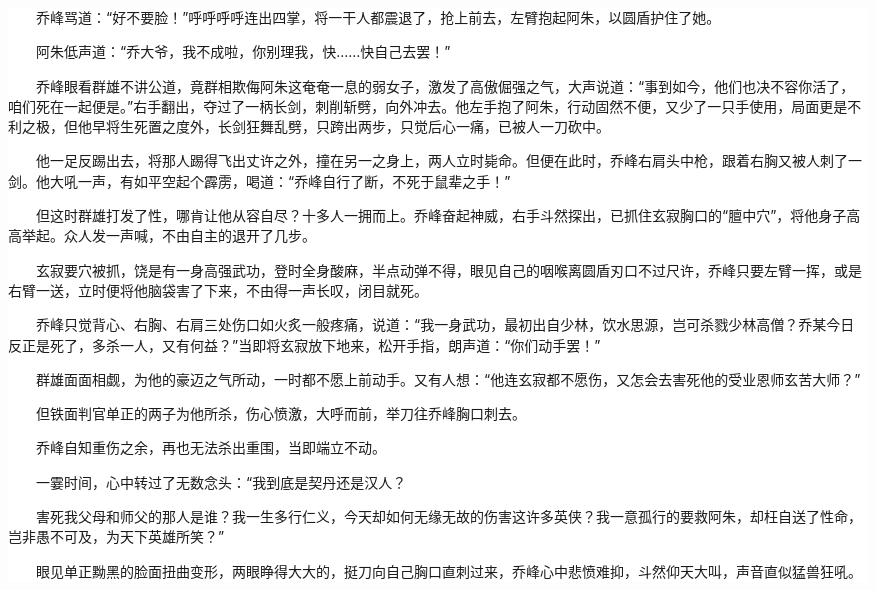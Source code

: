 　　乔峰骂道：“好不要脸！”呼呼呼呼连出四掌，将一干人都震退了，抢上前去，左臂抱起阿朱，以圆盾护住了她。

　　阿朱低声道：“乔大爷，我不成啦，你别理我，快……快自己去罢！”

　　乔峰眼看群雄不讲公道，竟群相欺侮阿朱这奄奄一息的弱女子，激发了高傲倔强之气，大声说道：“事到如今，他们也决不容你活了，咱们死在一起便是。”右手翻出，夺过了一柄长剑，刺削斩劈，向外冲去。他左手抱了阿朱，行动固然不便，又少了一只手使用，局面更是不利之极，但他早将生死置之度外，长剑狂舞乱劈，只跨出两步，只觉后心一痛，已被人一刀砍中。

　　他一足反踢出去，将那人踢得飞出丈许之外，撞在另一之身上，两人立时毙命。但便在此时，乔峰右肩头中枪，跟着右胸又被人刺了一剑。他大吼一声，有如平空起个霹雳，喝道：“乔峰自行了断，不死于鼠辈之手！”

　　但这时群雄打发了性，哪肯让他从容自尽？十多人一拥而上。乔峰奋起神威，右手斗然探出，已抓住玄寂胸口的“膻中穴”，将他身子高高举起。众人发一声喊，不由自主的退开了几步。

　　玄寂要穴被抓，饶是有一身高强武功，登时全身酸麻，半点动弹不得，眼见自己的咽喉离圆盾刃口不过尺许，乔峰只要左臂一挥，或是右臂一送，立时便将他脑袋害了下来，不由得一声长叹，闭目就死。

　　乔峰只觉背心、右胸、右肩三处伤口如火炙一般疼痛，说道：“我一身武功，最初出自少林，饮水思源，岂可杀戮少林高僧？乔某今日反正是死了，多杀一人，又有何益？”当即将玄寂放下地来，松开手指，朗声道：“你们动手罢！”

　　群雄面面相觑，为他的豪迈之气所动，一时都不愿上前动手。又有人想：“他连玄寂都不愿伤，又怎会去害死他的受业恩师玄苦大师？”

　　但铁面判官单正的两子为他所杀，伤心愤激，大呼而前，举刀往乔峰胸口刺去。

　　乔峰自知重伤之余，再也无法杀出重围，当即端立不动。

　　一霎时间，心中转过了无数念头：“我到底是契丹还是汉人？

　　害死我父母和师父的那人是谁？我一生多行仁义，今天却如何无缘无故的伤害这许多英侠？我一意孤行的要救阿朱，却枉自送了性命，岂非愚不可及，为天下英雄所笑？”

　　眼见单正黝黑的脸面扭曲变形，两眼睁得大大的，挺刀向自己胸口直刺过来，乔峰心中悲愤难抑，斗然仰天大叫，声音直似猛兽狂吼。